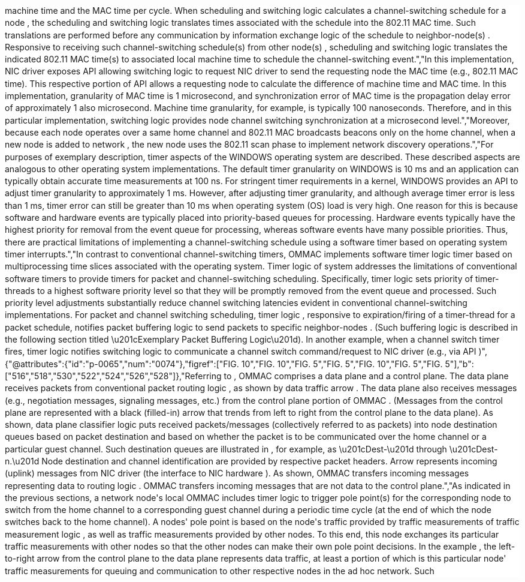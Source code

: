 machine time and the MAC time per cycle. When scheduling and switching logic  calculates a channel-switching schedule for a node , the scheduling and switching logic  translates times associated with the schedule into the 802.11 MAC time. Such translations are performed before any communication by information exchange logic  of the schedule to neighbor-node(s) . Responsive to receiving such channel-switching schedule(s) from other node(s) , scheduling and switching logic  translates the indicated 802.11 MAC time(s) to associated local machine time to schedule the channel-switching event.","In this implementation, NIC driver  exposes API  allowing switching logic  to request NIC driver  to send the requesting node  the MAC time (e.g., 802.11 MAC time). This respective portion of API  allows a requesting node  to calculate the difference of machine time and MAC time. In this implementation, granularity of MAC time is 1 microsecond, and synchronization error of MAC time is the propagation delay error of approximately 1 also microsecond. Machine time granularity, for example, is typically 100 nanoseconds. Therefore, and in this particular implementation, switching logic  provides node channel switching synchronization at a microsecond level.","Moreover, because each node  operates over a same home channel and 802.11 MAC broadcasts beacons only on the home channel, when a new node is added to network , the new node uses the 802.11 scan phase to implement network discovery operations.","For purposes of exemplary description, timer aspects of the WINDOWS operating system are described. These described aspects are analogous to other operating system implementations. The default timer granularity on WINDOWS is 10 ms and an application can typically obtain accurate time measurements at 100 ns. For stringent timer requirements in a kernel, WINDOWS provides an API to adjust timer granularity to approximately 1 ms. However, after adjusting timer granularity, and although average timer error is less than 1 ms, timer error can still be greater than 10 ms when operating system (OS) load is very high. One reason for this is because software and hardware events are typically placed into priority-based queues for processing. Hardware events typically have the highest priority for removal from the event queue for processing, whereas software events have many possible priorities. Thus, there are practical limitations of implementing a channel-switching schedule using a software timer based on operating system timer interrupts.","In contrast to conventional channel-switching timers, OMMAC  implements software timer logic  timer based on multiprocessing time slices associated with the operating system. Timer logic  of system  addresses the limitations of conventional software timers to provide timers for packet and channel-switching scheduling. Specifically, timer logic  sets priority of timer-threads to a highest software priority level so that they will be promptly removed from the event queue and processed. Such priority level adjustments substantially reduce channel switching latencies evident in conventional channel-switching implementations. For packet and channel switching scheduling, timer logic , responsive to expiration\/firing of a timer-thread for a packet schedule, notifies packet buffering logic  to send packets to specific neighbor-nodes . (Such buffering logic is described in the following section titled \u201cExemplary Packet Buffering Logic\u201d). In another example, when a channel switch timer fires, timer logic  notifies switching logic  to communicate a channel switch command\/request to NIC driver  (e.g., via API )",{"@attributes":{"id":"p-0065","num":"0074"},"figref":["FIG. 10","FIG. 10","FIG. 5","FIG. 5","FIG. 10","FIG. 5","FIG. 5"],"b":["516","518","530","522","524","526","528"]},"Referring to , OMMAC  comprises a data plane and a control plane. The data plane receives packets from conventional packet routing logic , as shown by data traffic arrow . The data plane also receives messages (e.g., negotiation messages, signaling messages, etc.) from the control plane portion of OMMAC . (Messages from the control plane are represented with a black (filled-in) arrow that trends from left to right from the control plane to the data plane). As shown, data plane classifier logic  puts received packets\/messages (collectively referred to as packets) into node destination queues  based on packet destination and based on whether the packet is to be communicated over the home channel or a particular guest channel. Such destination queues are illustrated in , for example, as \u201cDest-\u201d through \u201cDest-n.\u201d Node destination and channel identification are provided by respective packet headers. Arrow  represents incoming (uplink) messages from NIC driver  (the interface to NIC hardware ). As shown, OMMAC  transfers incoming messages representing data to routing logic . OMMAC  transfers incoming messages that are not data to the control plane.","As indicated in the previous sections, a network node's local OMMAC  includes timer logic  to trigger pole point(s) for the corresponding node to switch from the home channel to a corresponding guest channel during a periodic time cycle (at the end of which the node switches back to the home channel). A nodes' pole point is based on the node's traffic provided by traffic measurements of traffic measurement logic , as well as traffic measurements provided by other nodes. To this end, this node exchanges its particular traffic measurements with other nodes so that the other nodes can make their own pole point decisions. In the example , the left-to-right arrow from the control plane to the data plane represents data traffic, at least a portion of which is this particular node' traffic measurements for queuing and communication to other respective nodes in the ad hoc network. Such